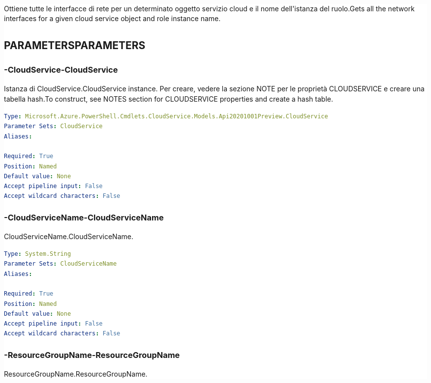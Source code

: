 <span data-ttu-id="3066f-115">Ottiene tutte le interfacce di rete per un determinato oggetto servizio cloud e il nome dell'istanza del ruolo.</span><span class="sxs-lookup"><span data-stu-id="3066f-115">Gets all the network interfaces for a given cloud service object and role instance name.</span></span>

## <span data-ttu-id="3066f-116">PARAMETERS</span><span class="sxs-lookup"><span data-stu-id="3066f-116">PARAMETERS</span></span>

### <span data-ttu-id="3066f-117">-CloudService</span><span class="sxs-lookup"><span data-stu-id="3066f-117">-CloudService</span></span>
<span data-ttu-id="3066f-118">Istanza di CloudService.</span><span class="sxs-lookup"><span data-stu-id="3066f-118">CloudService instance.</span></span>
<span data-ttu-id="3066f-119">Per creare, vedere la sezione NOTE per le proprietà CLOUDSERVICE e creare una tabella hash.</span><span class="sxs-lookup"><span data-stu-id="3066f-119">To construct, see NOTES section for CLOUDSERVICE properties and create a hash table.</span></span>

```yaml
Type: Microsoft.Azure.PowerShell.Cmdlets.CloudService.Models.Api20201001Preview.CloudService
Parameter Sets: CloudService
Aliases:

Required: True
Position: Named
Default value: None
Accept pipeline input: False
Accept wildcard characters: False
```

### <span data-ttu-id="3066f-120">-CloudServiceName</span><span class="sxs-lookup"><span data-stu-id="3066f-120">-CloudServiceName</span></span>
<span data-ttu-id="3066f-121">CloudServiceName.</span><span class="sxs-lookup"><span data-stu-id="3066f-121">CloudServiceName.</span></span>

```yaml
Type: System.String
Parameter Sets: CloudServiceName
Aliases:

Required: True
Position: Named
Default value: None
Accept pipeline input: False
Accept wildcard characters: False
```

### <span data-ttu-id="3066f-122">-ResourceGroupName</span><span class="sxs-lookup"><span data-stu-id="3066f-122">-ResourceGroupName</span></span>
<span data-ttu-id="3066f-123">ResourceGroupName.</span><span class="sxs-lookup"><span data-stu-id="3066f-123">ResourceGroupName.</span></span>
